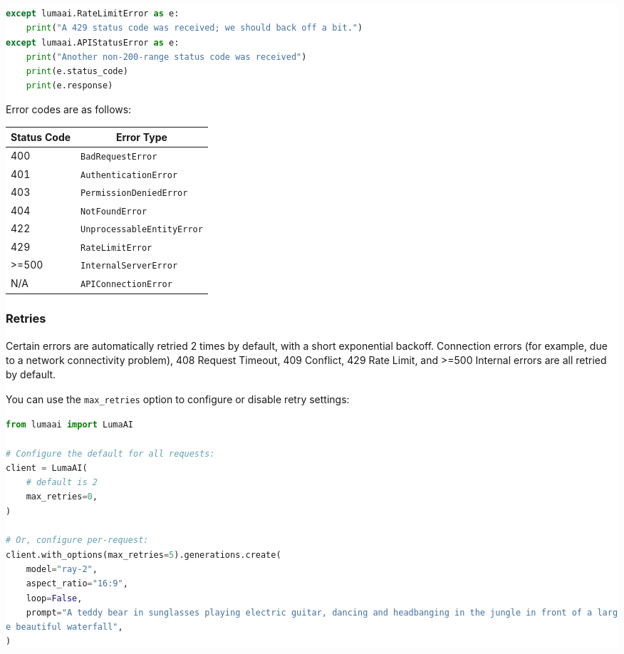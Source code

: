```python
except lumaai.RateLimitError as e:
    print("A 429 status code was received; we should back off a bit.")
except lumaai.APIStatusError as e:
    print("Another non-200-range status code was received")
    print(e.status_code)
    print(e.response)
```

Error codes are as follows:

| Status Code | Error Type                 |
| ----------- | -------------------------- |
| 400         | `BadRequestError`          |
| 401         | `AuthenticationError`      |
| 403         | `PermissionDeniedError`    |
| 404         | `NotFoundError`            |
| 422         | `UnprocessableEntityError` |
| 429         | `RateLimitError`           |
| >=500       | `InternalServerError`      |
| N/A         | `APIConnectionError`       |

### Retries

Certain errors are automatically retried 2 times by default, with a short exponential backoff.
Connection errors (for example, due to a network connectivity problem), 408 Request Timeout, 409 Conflict,
429 Rate Limit, and >=500 Internal errors are all retried by default.

You can use the `max_retries` option to configure or disable retry settings:

```python
from lumaai import LumaAI

# Configure the default for all requests:
client = LumaAI(
    # default is 2
    max_retries=0,
)

# Or, configure per-request:
client.with_options(max_retries=5).generations.create(
    model="ray-2",
    aspect_ratio="16:9",
    loop=False,
    prompt="A teddy bear in sunglasses playing electric guitar, dancing and headbanging in the jungle in front of a large beautiful waterfall",
)
```
